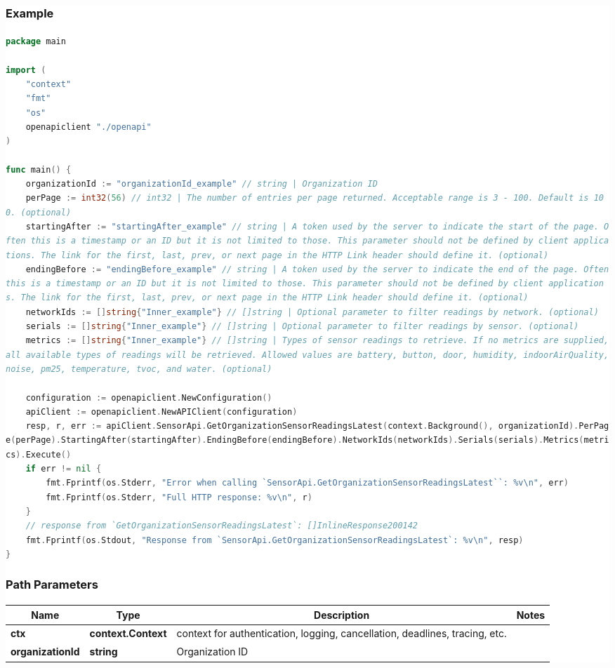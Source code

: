 ### Example

```go
package main

import (
    "context"
    "fmt"
    "os"
    openapiclient "./openapi"
)

func main() {
    organizationId := "organizationId_example" // string | Organization ID
    perPage := int32(56) // int32 | The number of entries per page returned. Acceptable range is 3 - 100. Default is 100. (optional)
    startingAfter := "startingAfter_example" // string | A token used by the server to indicate the start of the page. Often this is a timestamp or an ID but it is not limited to those. This parameter should not be defined by client applications. The link for the first, last, prev, or next page in the HTTP Link header should define it. (optional)
    endingBefore := "endingBefore_example" // string | A token used by the server to indicate the end of the page. Often this is a timestamp or an ID but it is not limited to those. This parameter should not be defined by client applications. The link for the first, last, prev, or next page in the HTTP Link header should define it. (optional)
    networkIds := []string{"Inner_example"} // []string | Optional parameter to filter readings by network. (optional)
    serials := []string{"Inner_example"} // []string | Optional parameter to filter readings by sensor. (optional)
    metrics := []string{"Inner_example"} // []string | Types of sensor readings to retrieve. If no metrics are supplied, all available types of readings will be retrieved. Allowed values are battery, button, door, humidity, indoorAirQuality, noise, pm25, temperature, tvoc, and water. (optional)

    configuration := openapiclient.NewConfiguration()
    apiClient := openapiclient.NewAPIClient(configuration)
    resp, r, err := apiClient.SensorApi.GetOrganizationSensorReadingsLatest(context.Background(), organizationId).PerPage(perPage).StartingAfter(startingAfter).EndingBefore(endingBefore).NetworkIds(networkIds).Serials(serials).Metrics(metrics).Execute()
    if err != nil {
        fmt.Fprintf(os.Stderr, "Error when calling `SensorApi.GetOrganizationSensorReadingsLatest``: %v\n", err)
        fmt.Fprintf(os.Stderr, "Full HTTP response: %v\n", r)
    }
    // response from `GetOrganizationSensorReadingsLatest`: []InlineResponse200142
    fmt.Fprintf(os.Stdout, "Response from `SensorApi.GetOrganizationSensorReadingsLatest`: %v\n", resp)
}
```

### Path Parameters


Name | Type | Description  | Notes
------------- | ------------- | ------------- | -------------
**ctx** | **context.Context** | context for authentication, logging, cancellation, deadlines, tracing, etc.
**organizationId** | **string** | Organization ID | 
